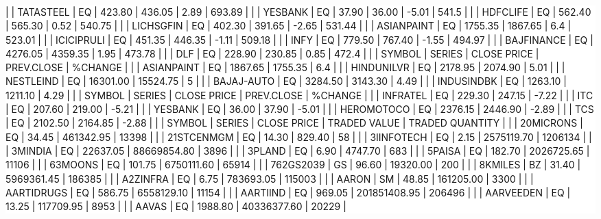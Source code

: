 |  | TATASTEEL | EQ | 423.80 | 436.05 | 2.89 | 693.89 |
|  | YESBANK | EQ | 37.90 | 36.00 | -5.01 | 541.5 |
|  | HDFCLIFE | EQ | 562.40 | 565.30 | 0.52 | 540.75 |
|  | LICHSGFIN | EQ | 402.30 | 391.65 | -2.65 | 531.44 |
|  | ASIANPAINT | EQ | 1755.35 | 1867.65 | 6.4 | 523.01 |
|  | ICICIPRULI | EQ | 451.35 | 446.35 | -1.11 | 509.18 |
|  | INFY | EQ | 779.50 | 767.40 | -1.55 | 494.97 |
|  | BAJFINANCE | EQ | 4276.05 | 4359.35 | 1.95 | 473.78 |
|  | DLF | EQ | 228.90 | 230.85 | 0.85 | 472.4 |
|  | SYMBOL | SERIES | CLOSE PRICE | PREV.CLOSE | %CHANGE |
|  | ASIANPAINT | EQ | 1867.65 | 1755.35 | 6.4 |
|  | HINDUNILVR | EQ | 2178.95 | 2074.90 | 5.01 |
|  | NESTLEIND | EQ | 16301.00 | 15524.75 | 5 |
|  | BAJAJ-AUTO | EQ | 3284.50 | 3143.30 | 4.49 |
|  | INDUSINDBK | EQ | 1263.10 | 1211.10 | 4.29 |
|  | SYMBOL | SERIES | CLOSE PRICE | PREV.CLOSE | %CHANGE |
|  | INFRATEL | EQ | 229.30 | 247.15 | -7.22 |
|  | ITC | EQ | 207.60 | 219.00 | -5.21 |
|  | YESBANK | EQ | 36.00 | 37.90 | -5.01 |
|  | HEROMOTOCO | EQ | 2376.15 | 2446.90 | -2.89 |
|  | TCS | EQ | 2102.50 | 2164.85 | -2.88 |
|  | SYMBOL | SERIES | CLOSE PRICE | TRADED VALUE | TRADED QUANTITY |
|  | 20MICRONS | EQ | 34.45 | 461342.95 | 13398 |
|  | 21STCENMGM | EQ | 14.30 | 829.40 | 58 |
|  | 3IINFOTECH | EQ | 2.15 | 2575119.70 | 1206134 |
|  | 3MINDIA | EQ | 22637.05 | 88669854.80 | 3896 |
|  | 3PLAND | EQ | 6.90 | 4747.70 | 683 |
|  | 5PAISA | EQ | 182.70 | 2026725.65 | 11106 |
|  | 63MOONS | EQ | 101.75 | 6750111.60 | 65914 |
|  | 762GS2039 | GS | 96.60 | 19320.00 | 200 |
|  | 8KMILES | BZ | 31.40 | 5969361.45 | 186385 |
|  | A2ZINFRA | EQ | 6.75 | 783693.05 | 115003 |
|  | AARON | SM | 48.85 | 161205.00 | 3300 |
|  | AARTIDRUGS | EQ | 586.75 | 6558129.10 | 11154 |
|  | AARTIIND | EQ | 969.05 | 201851408.95 | 206496 |
|  | AARVEEDEN | EQ | 13.25 | 117709.95 | 8953 |
|  | AAVAS | EQ | 1988.80 | 40336377.60 | 20229 |
